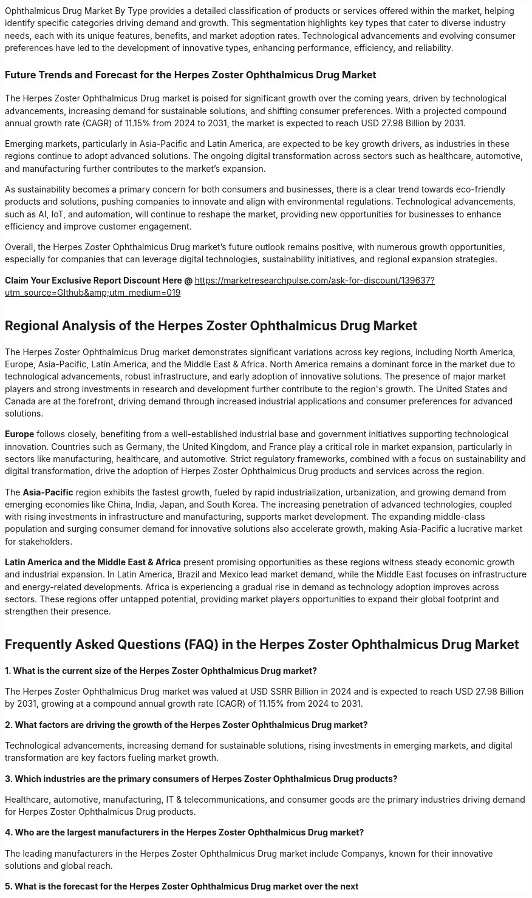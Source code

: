 Ophthalmicus Drug Market By Type provides a detailed classification of products or services offered within the market, helping identify specific categories driving demand and growth. This segmentation highlights key types that cater to diverse industry needs, each with its unique features, benefits, and market adoption rates. Technological advancements and evolving consumer preferences have led to the development of innovative types, enhancing performance, efficiency, and reliability.</p><h3>Future Trends and Forecast for the Herpes Zoster Ophthalmicus Drug Market</h3><p>The Herpes Zoster Ophthalmicus Drug market is poised for significant growth over the coming years, driven by technological advancements, increasing demand for sustainable solutions, and shifting consumer preferences. With a projected compound annual growth rate (CAGR) of 11.15% from 2024 to 2031, the market is expected to reach USD 27.98 Billion by 2031.</p><p>Emerging markets, particularly in Asia-Pacific and Latin America, are expected to be key growth drivers, as industries in these regions continue to adopt advanced solutions. The ongoing digital transformation across sectors such as healthcare, automotive, and manufacturing further contributes to the market&rsquo;s expansion.</p><p>As sustainability becomes a primary concern for both consumers and businesses, there is a clear trend towards eco-friendly products and solutions, pushing companies to innovate and align with environmental regulations. Technological advancements, such as AI, IoT, and automation, will continue to reshape the market, providing new opportunities for businesses to enhance efficiency and improve customer engagement.</p><p>Overall, the Herpes Zoster Ophthalmicus Drug market&rsquo;s future outlook remains positive, with numerous growth opportunities, especially for companies that can leverage digital technologies, sustainability initiatives, and regional expansion strategies.</p><p><strong>Claim Your Exclusive Report Discount Here @ </strong><a href="https://marketresearchpulse.com/ask-for-discount/139637?utm_source=GIthub&amp;utm_medium=019">https://marketresearchpulse.com/ask-for-discount/139637?utm_source=GIthub&amp;utm_medium=019</a></p><h2><strong>Regional Analysis of the Herpes Zoster Ophthalmicus Drug Market</strong></h2><p>The Herpes Zoster Ophthalmicus Drug market demonstrates significant variations across key regions, including North America, Europe, Asia-Pacific, Latin America, and the Middle East &amp; Africa. North America remains a dominant force in the market due to technological advancements, robust infrastructure, and early adoption of innovative solutions. The presence of major market players and strong investments in research and development further contribute to the region's growth. The United States and Canada are at the forefront, driving demand through increased industrial applications and consumer preferences for advanced solutions.</p><p><strong>Europe</strong> follows closely, benefiting from a well-established industrial base and government initiatives supporting technological innovation. Countries such as Germany, the United Kingdom, and France play a critical role in market expansion, particularly in sectors like manufacturing, healthcare, and automotive. Strict regulatory frameworks, combined with a focus on sustainability and digital transformation, drive the adoption of Herpes Zoster Ophthalmicus Drug products and services across the region.</p><p>The <strong>Asia-Pacific</strong> region exhibits the fastest growth, fueled by rapid industrialization, urbanization, and growing demand from emerging economies like China, India, Japan, and South Korea. The increasing penetration of advanced technologies, coupled with rising investments in infrastructure and manufacturing, supports market development. The expanding middle-class population and surging consumer demand for innovative solutions also accelerate growth, making Asia-Pacific a lucrative market for stakeholders.</p><p><strong>Latin America and the Middle East &amp; Africa</strong> present promising opportunities as these regions witness steady economic growth and industrial expansion. In Latin America, Brazil and Mexico lead market demand, while the Middle East focuses on infrastructure and energy-related developments. Africa is experiencing a gradual rise in demand as technology adoption improves across sectors. These regions offer untapped potential, providing market players opportunities to expand their global footprint and strengthen their presence.</p><h2><strong>Frequently Asked Questions (FAQ) in the Herpes Zoster Ophthalmicus Drug Market</strong></h2><p><strong>1. What is the current size of the Herpes Zoster Ophthalmicus Drug market?</strong></p><p>The Herpes Zoster Ophthalmicus Drug market was valued at USD SSRR Billion in 2024 and is expected to reach USD 27.98 Billion by 2031, growing at a compound annual growth rate (CAGR) of 11.15% from 2024 to 2031.</p><p><strong>2. What factors are driving the growth of the Herpes Zoster Ophthalmicus Drug market?</strong></p><p>Technological advancements, increasing demand for sustainable solutions, rising investments in emerging markets, and digital transformation are key factors fueling market growth.</p><p><strong>3. Which industries are the primary consumers of Herpes Zoster Ophthalmicus Drug products?</strong></p><p>Healthcare, automotive, manufacturing, IT &amp; telecommunications, and consumer goods are the primary industries driving demand for Herpes Zoster Ophthalmicus Drug products.</p><p><strong>4. Who are the largest manufacturers in the Herpes Zoster Ophthalmicus Drug market?</strong></p><p>The leading manufacturers in the Herpes Zoster Ophthalmicus Drug market include Companys, known for their innovative solutions and global reach.</p><p><strong>5. What is the forecast for the Herpes Zoster Ophthalmicus Drug market over the next